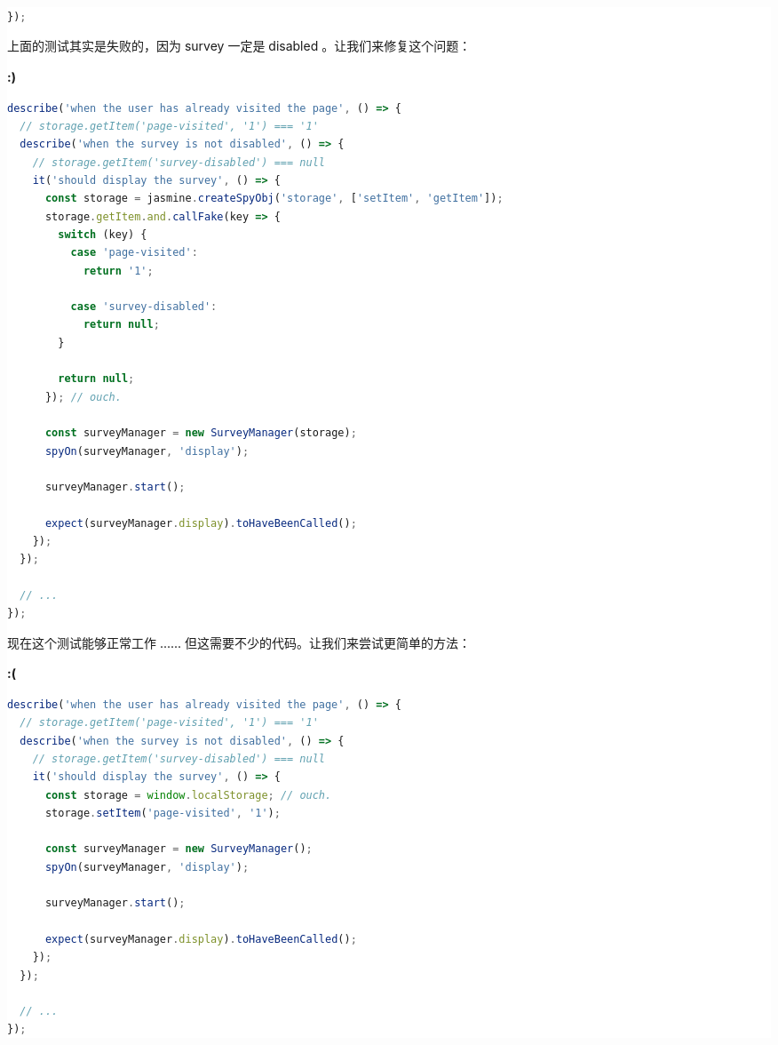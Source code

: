 ```js
});
```

上面的测试其实是失败的，因为 survey 一定是 disabled 。让我们来修复这个问题：

**:)**

```js
describe('when the user has already visited the page', () => {
  // storage.getItem('page-visited', '1') === '1'
  describe('when the survey is not disabled', () => {
    // storage.getItem('survey-disabled') === null
    it('should display the survey', () => {
      const storage = jasmine.createSpyObj('storage', ['setItem', 'getItem']);
      storage.getItem.and.callFake(key => {
        switch (key) {
          case 'page-visited':
            return '1';

          case 'survey-disabled':
            return null;
        }

        return null;
      }); // ouch.

      const surveyManager = new SurveyManager(storage);
      spyOn(surveyManager, 'display');

      surveyManager.start();

      expect(surveyManager.display).toHaveBeenCalled();
    });
  });

  // ...
});
```

现在这个测试能够正常工作 ...... 但这需要不少的代码。让我们来尝试更简单的方法：

**:(**

```js
describe('when the user has already visited the page', () => {
  // storage.getItem('page-visited', '1') === '1'
  describe('when the survey is not disabled', () => {
    // storage.getItem('survey-disabled') === null
    it('should display the survey', () => {
      const storage = window.localStorage; // ouch.
      storage.setItem('page-visited', '1');

      const surveyManager = new SurveyManager();
      spyOn(surveyManager, 'display');

      surveyManager.start();

      expect(surveyManager.display).toHaveBeenCalled();
    });
  });

  // ...
});
```
